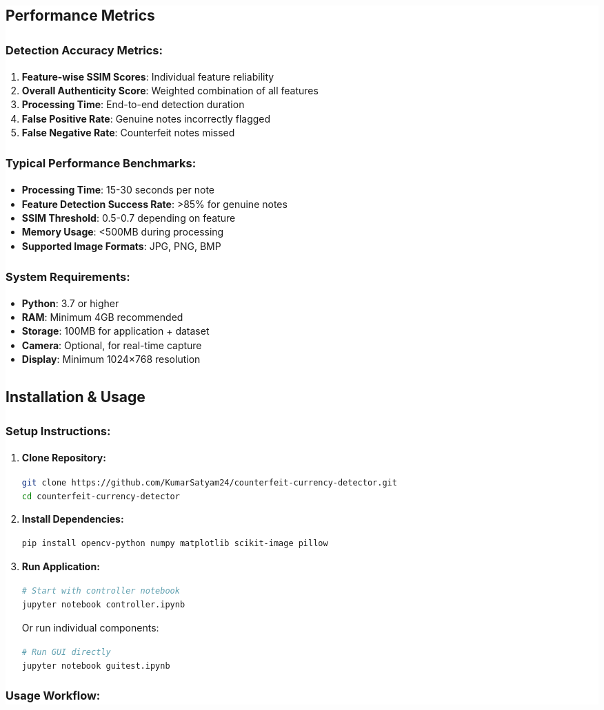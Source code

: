 ## Performance Metrics

### Detection Accuracy Metrics:

1. **Feature-wise SSIM Scores**: Individual feature reliability
2. **Overall Authenticity Score**: Weighted combination of all features
3. **Processing Time**: End-to-end detection duration
4. **False Positive Rate**: Genuine notes incorrectly flagged
5. **False Negative Rate**: Counterfeit notes missed

### Typical Performance Benchmarks:

- **Processing Time**: 15-30 seconds per note
- **Feature Detection Success Rate**: >85% for genuine notes
- **SSIM Threshold**: 0.5-0.7 depending on feature
- **Memory Usage**: <500MB during processing
- **Supported Image Formats**: JPG, PNG, BMP

### System Requirements:

- **Python**: 3.7 or higher
- **RAM**: Minimum 4GB recommended
- **Storage**: 100MB for application + dataset
- **Camera**: Optional, for real-time capture
- **Display**: Minimum 1024×768 resolution

## Installation & Usage

### Setup Instructions:

1. **Clone Repository:**
   ```bash
   git clone https://github.com/KumarSatyam24/counterfeit-currency-detector.git
   cd counterfeit-currency-detector
   ```

2. **Install Dependencies:**
   ```bash
   pip install opencv-python numpy matplotlib scikit-image pillow
   ```

3. **Run Application:**
   ```bash
   # Start with controller notebook
   jupyter notebook controller.ipynb
   ```
   
   Or run individual components:
   ```bash
   # Run GUI directly
   jupyter notebook guitest.ipynb
   ```

### Usage Workflow:
